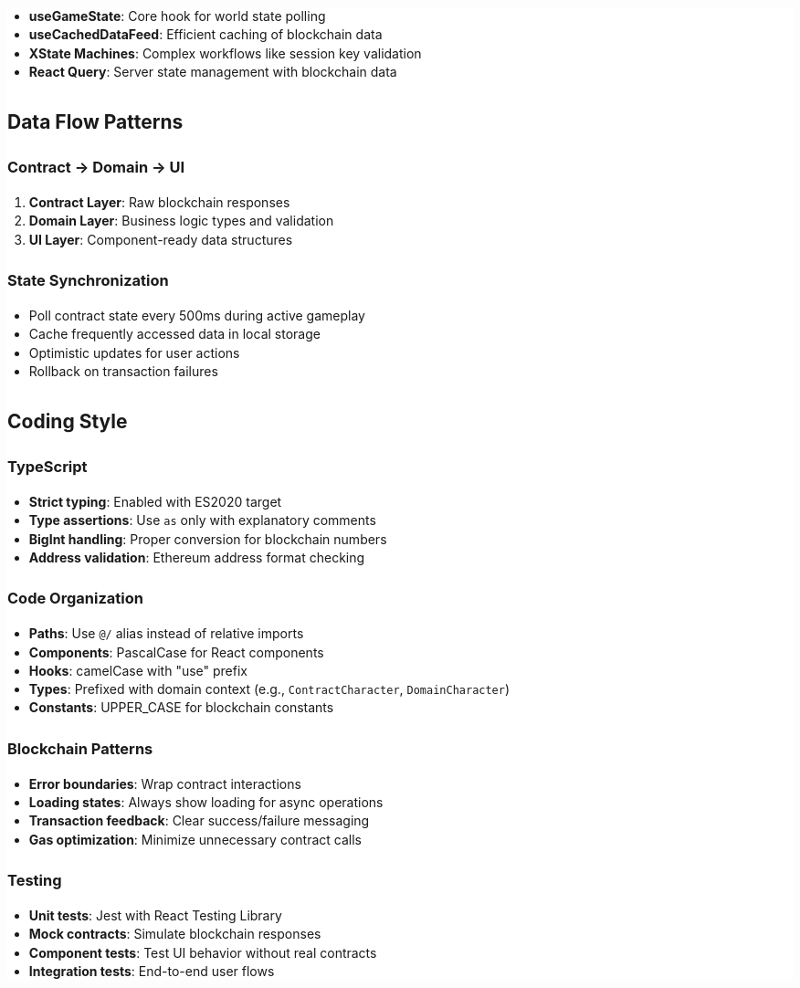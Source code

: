 - **useGameState**: Core hook for world state polling
- **useCachedDataFeed**: Efficient caching of blockchain data
- **XState Machines**: Complex workflows like session key validation
- **React Query**: Server state management with blockchain data

## Data Flow Patterns

### Contract → Domain → UI

1. **Contract Layer**: Raw blockchain responses
2. **Domain Layer**: Business logic types and validation
3. **UI Layer**: Component-ready data structures

### State Synchronization

- Poll contract state every 500ms during active gameplay
- Cache frequently accessed data in local storage
- Optimistic updates for user actions
- Rollback on transaction failures

## Coding Style

### TypeScript

- **Strict typing**: Enabled with ES2020 target
- **Type assertions**: Use `as` only with explanatory comments
- **BigInt handling**: Proper conversion for blockchain numbers
- **Address validation**: Ethereum address format checking

### Code Organization

- **Paths**: Use `@/` alias instead of relative imports
- **Components**: PascalCase for React components
- **Hooks**: camelCase with "use" prefix
- **Types**: Prefixed with domain context (e.g., `ContractCharacter`, `DomainCharacter`)
- **Constants**: UPPER_CASE for blockchain constants

### Blockchain Patterns

- **Error boundaries**: Wrap contract interactions
- **Loading states**: Always show loading for async operations  
- **Transaction feedback**: Clear success/failure messaging
- **Gas optimization**: Minimize unnecessary contract calls

### Testing

- **Unit tests**: Jest with React Testing Library
- **Mock contracts**: Simulate blockchain responses
- **Component tests**: Test UI behavior without real contracts
- **Integration tests**: End-to-end user flows
